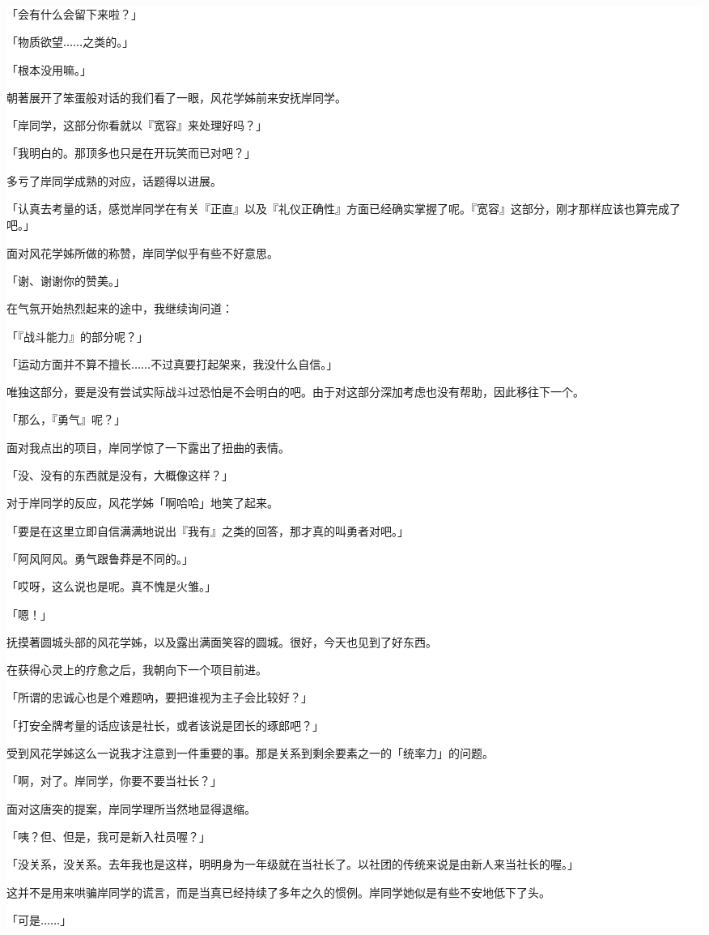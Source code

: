 「会有什么会留下来啦？」

「物质欲望……之类的。」

「根本没用嘛。」

朝著展开了笨蛋般对话的我们看了一眼，风花学姊前来安抚岸同学。

「岸同学，这部分你看就以『宽容』来处理好吗？」

「我明白的。那顶多也只是在开玩笑而已对吧？」

多亏了岸同学成熟的对应，话题得以进展。

「认真去考量的话，感觉岸同学在有关『正直』以及『礼仪正确性』方面已经确实掌握了呢。『宽容』这部分，刚才那样应该也算完成了吧。」

面对风花学姊所做的称赞，岸同学似乎有些不好意思。

「谢、谢谢你的赞美。」

在气氛开始热烈起来的途中，我继续询问道：

「『战斗能力』的部分呢？」

「运动方面并不算不擅长……不过真要打起架来，我没什么自信。」

唯独这部分，要是没有尝试实际战斗过恐怕是不会明白的吧。由于对这部分深加考虑也没有帮助，因此移往下一个。

「那么，『勇气』呢？」

面对我点出的项目，岸同学惊了一下露出了扭曲的表情。

「没、没有的东西就是没有，大概像这样？」

对于岸同学的反应，风花学姊「啊哈哈」地笑了起来。

「要是在这里立即自信满满地说出『我有』之类的回答，那才真的叫勇者对吧。」

「阿风阿风。勇气跟鲁莽是不同的。」

「哎呀，这么说也是呢。真不愧是火雏。」

「嗯！」

抚摸著圆城头部的风花学姊，以及露出满面笑容的圆城。很好，今天也见到了好东西。

在获得心灵上的疗愈之后，我朝向下一个项目前进。

「所谓的忠诚心也是个难题吶，要把谁视为主子会比较好？」

「打安全牌考量的话应该是社长，或者该说是团长的琢郎吧？」

受到风花学姊这么一说我才注意到一件重要的事。那是关系到剩余要素之一的「统率力」的问题。

「啊，对了。岸同学，你要不要当社长？」

面对这唐突的提案，岸同学理所当然地显得退缩。

「咦？但、但是，我可是新入社员喔？」

「没关系，没关系。去年我也是这样，明明身为一年级就在当社长了。以社团的传统来说是由新人来当社长的喔。」

这并不是用来哄骗岸同学的谎言，而是当真已经持续了多年之久的惯例。岸同学她似是有些不安地低下了头。

「可是……」
